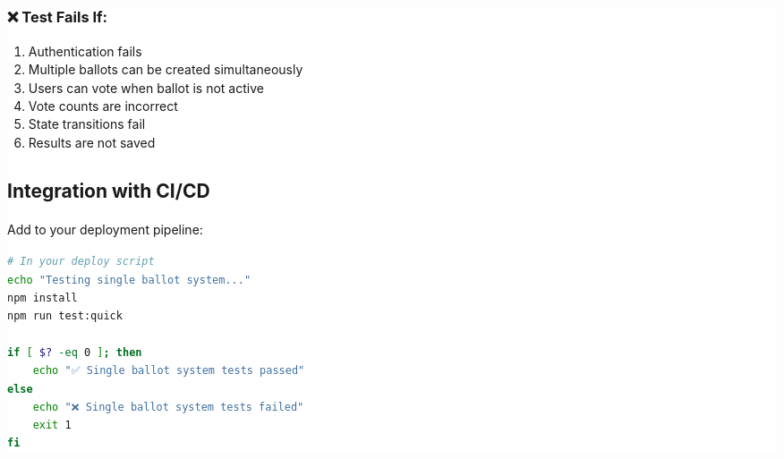 ### ❌ Test Fails If:
1. Authentication fails
2. Multiple ballots can be created simultaneously
3. Users can vote when ballot is not active
4. Vote counts are incorrect
5. State transitions fail
6. Results are not saved

## Integration with CI/CD

Add to your deployment pipeline:
```bash
# In your deploy script
echo "Testing single ballot system..."
npm install
npm run test:quick

if [ $? -eq 0 ]; then
    echo "✅ Single ballot system tests passed"
else
    echo "❌ Single ballot system tests failed"
    exit 1
fi
```